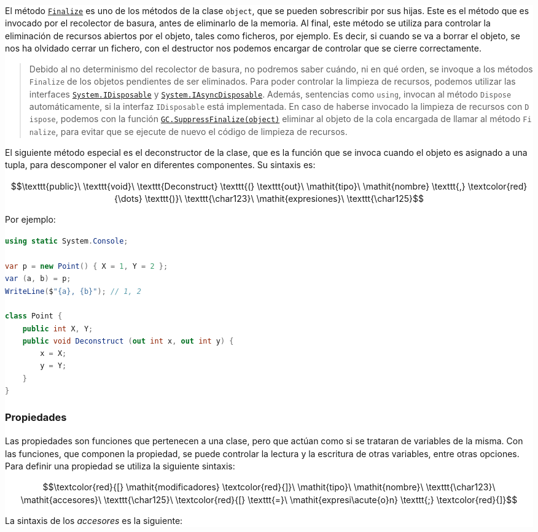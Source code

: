 El método [`Finalize`](https://learn.microsoft.com/dotnet/api/system.object.finalize) es uno de los métodos de la clase `object`, que se pueden sobrescribir por sus hijas. Este es el método que es invocado por el recolector de basura, antes de eliminarlo de la memoria. Al final, este método se utiliza para controlar la eliminación de recursos abiertos por el objeto, tales como ficheros, por ejemplo. Es decir, si cuando se va a borrar el objeto, se nos ha olvidado cerrar un fichero, con el destructor nos podemos encargar de controlar que se cierre correctamente.

> Debido al no determinismo del recolector de basura, no podremos saber cuándo, ni en qué orden, se invoque a los métodos `Finalize` de los objetos pendientes de ser eliminados. Para poder controlar la limpieza de recursos, podemos utilizar las interfaces [`System.IDisposable`](https://learn.microsoft.com/dotnet/api/system.idisposable) y [`System.IAsyncDisposable`](https://learn.microsoft.com/dotnet/api/system.iasyncdisposable). Además, sentencias como `using`, invocan al método `Dispose` automáticamente, si la interfaz `IDisposable` está implementada. En caso de haberse invocado la limpieza de recursos con `Dispose`, podemos con la función [`GC.SuppressFinalize(object)`](https://learn.microsoft.com/dotnet/api/system.gc.suppressfinalize) eliminar al objeto de la cola encargada de llamar al método `Finalize`, para evitar que se ejecute de nuevo el código de limpieza de recursos.

El siguiente método especial es el deconstructor de la clase, que es la función que se invoca cuando el objeto es asignado a una tupla, para descomponer el valor en diferentes componentes. Su sintaxis es:

$$\texttt{public}\ \texttt{void}\ \texttt{Deconstruct} \texttt{(} \texttt{out}\ \mathit{tipo}\ \mathit{nombre} \texttt{,} \textcolor{red}{\dots} \texttt{)}\ \texttt{\char123}\ \mathit{expresiones}\ \texttt{\char125}$$

Por ejemplo:

```csharp
using static System.Console;

var p = new Point() { X = 1, Y = 2 };
var (a, b) = p;
WriteLine($"{a}, {b}"); // 1, 2

class Point {
    public int X, Y;
    public void Deconstruct (out int x, out int y) {
        x = X;
        y = Y;
    }
}
```

### Propiedades

Las propiedades son funciones que pertenecen a una clase, pero que actúan como si se trataran de variables de la misma. Con las funciones, que componen la propiedad, se puede controlar la lectura y la escritura de otras variables, entre otras opciones. Para definir una propiedad se utiliza la siguiente sintaxis:

$$\textcolor{red}{[} \mathit{modificadores} \textcolor{red}{]}\ \mathit{tipo}\ \mathit{nombre}\ \texttt{\char123}\ \mathit{accesores}\ \texttt{\char125}\ \textcolor{red}{[} \texttt{=}\ \mathit{expresi\acute{o}n} \texttt{;} \textcolor{red}{]}$$

La sintaxis de los *accesores* es la siguiente:
